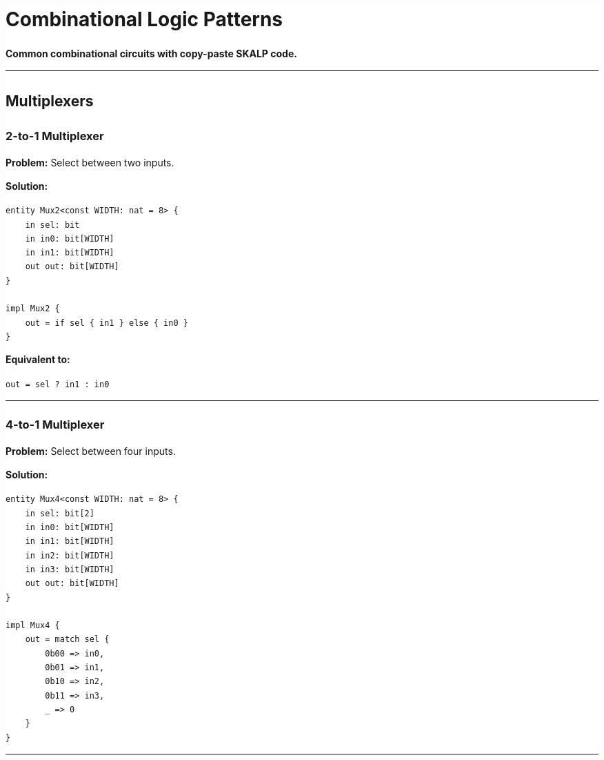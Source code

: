 # Combinational Logic Patterns

**Common combinational circuits with copy-paste SKALP code.**

---

## Multiplexers

### 2-to-1 Multiplexer

**Problem:** Select between two inputs.

**Solution:**
```skalp
entity Mux2<const WIDTH: nat = 8> {
    in sel: bit
    in in0: bit[WIDTH]
    in in1: bit[WIDTH]
    out out: bit[WIDTH]
}

impl Mux2 {
    out = if sel { in1 } else { in0 }
}
```

**Equivalent to:**
```
out = sel ? in1 : in0
```

---

### 4-to-1 Multiplexer

**Problem:** Select between four inputs.

**Solution:**
```skalp
entity Mux4<const WIDTH: nat = 8> {
    in sel: bit[2]
    in in0: bit[WIDTH]
    in in1: bit[WIDTH]
    in in2: bit[WIDTH]
    in in3: bit[WIDTH]
    out out: bit[WIDTH]
}

impl Mux4 {
    out = match sel {
        0b00 => in0,
        0b01 => in1,
        0b10 => in2,
        0b11 => in3,
        _ => 0
    }
}
```

---